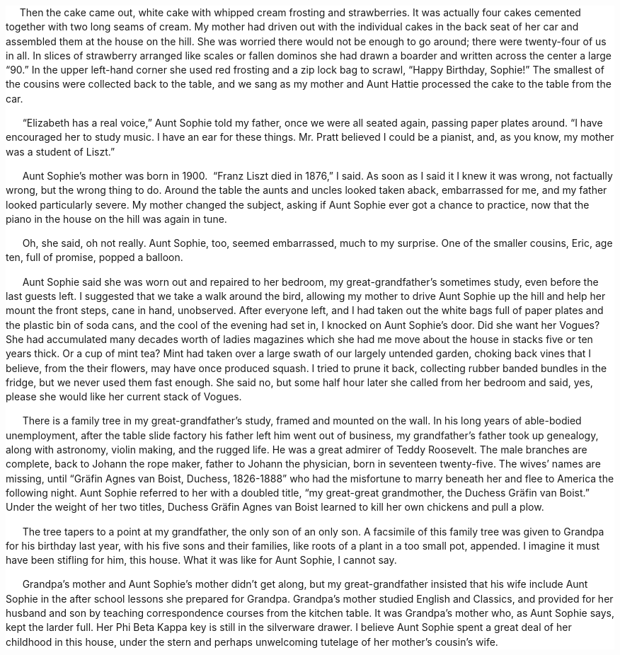       Then the cake came out, white cake with whipped cream frosting and strawberries. It was actually four cakes cemented together with two long seams of cream. My mother had driven out with the individual cakes in the back seat of her car and assembled them at the house on the hill. She was worried there would not be enough to go around; there were twenty-four of us in all. In slices of strawberry arranged like scales or fallen dominos she had drawn a boarder and written across the center a large “90.” In the upper left-hand corner she used red frosting and a zip lock bag to scrawl, “Happy Birthday, Sophie!” The smallest of the cousins were collected back to the table, and we sang as my mother and Aunt Hattie processed the cake to the table from the car.

       “Elizabeth has a real voice,” Aunt Sophie told my father, once we were all seated again, passing paper plates around. “I have encouraged her to study music. I have an ear for these things. Mr. Pratt believed I could be a pianist, and, as you know, my mother was a student of Liszt.”

       Aunt Sophie’s mother was born in 1900.  “Franz Liszt died in 1876,” I said. As soon as I said it I knew it was wrong, not factually wrong, but the wrong thing to do. Around the table the aunts and uncles looked taken aback, embarrassed for me, and my father looked particularly severe. My mother changed the subject, asking if Aunt Sophie ever got a chance to practice, now that the piano in the house on the hill was again in tune.

       Oh, she said, oh not really. Aunt Sophie, too, seemed embarrassed, much to my surprise. One of the smaller cousins, Eric, age ten, full of promise, popped a balloon.  

       Aunt Sophie said she was worn out and repaired to her bedroom, my great-grandfather’s sometimes study, even before the last guests left. I suggested that we take a walk around the bird, allowing my mother to drive Aunt Sophie up the hill and help her mount the front steps, cane in hand, unobserved. After everyone left, and I had taken out the white bags full of paper plates and the plastic bin of soda cans, and the cool of the evening had set in, I knocked on Aunt Sophie’s door. Did she want her Vogues? She had accumulated many decades worth of ladies magazines which she had me move about the house in stacks five or ten years thick. Or a cup of mint tea? Mint had taken over a large swath of our largely untended garden, choking back vines that I believe, from the their flowers, may have once produced squash. I tried to prune it back, collecting rubber banded bundles in the fridge, but we never used them fast enough. She said no, but some half hour later she called from her bedroom and said, yes, please she would like her current stack of Vogues.  

       There is a family tree in my great-grandfather’s study, framed and mounted on the wall. In his long years of able-bodied unemployment, after the table slide factory his father left him went out of business, my grandfather’s father took up genealogy, along with astronomy, violin making, and the rugged life. He was a great admirer of Teddy Roosevelt. The male branches are complete, back to Johann the rope maker, father to Johann the physician, born in seventeen twenty-five. The wives’ names are missing, until “Gräfin Agnes van Boist, Duchess, 1826-1888” who had the misfortune to marry beneath her and flee to America the following night. Aunt Sophie referred to her with a doubled title, “my great-great grandmother, the Duchess Gräfin van Boist.” Under the weight of her two titles, Duchess Gräfin Agnes van Boist learned to kill her own chickens and pull a plow.

       The tree tapers to a point at my grandfather, the only son of an only son. A facsimile of this family tree was given to Grandpa for his birthday last year, with his five sons and their families, like roots of a plant in a too small pot, appended. I imagine it must have been stifling for him, this house. What it was like for Aunt Sophie, I cannot say.

       Grandpa’s mother and Aunt Sophie’s mother didn’t get along, but my great-grandfather insisted that his wife include Aunt Sophie in the after school lessons she prepared for Grandpa. Grandpa’s mother studied English and Classics, and provided for her husband and son by teaching correspondence courses from the kitchen table. It was Grandpa’s mother who, as Aunt Sophie says, kept the larder full. Her Phi Beta Kappa key is still in the silverware drawer. I believe Aunt Sophie spent a great deal of her childhood in this house, under the stern and perhaps unwelcoming tutelage of her mother’s cousin’s wife.
